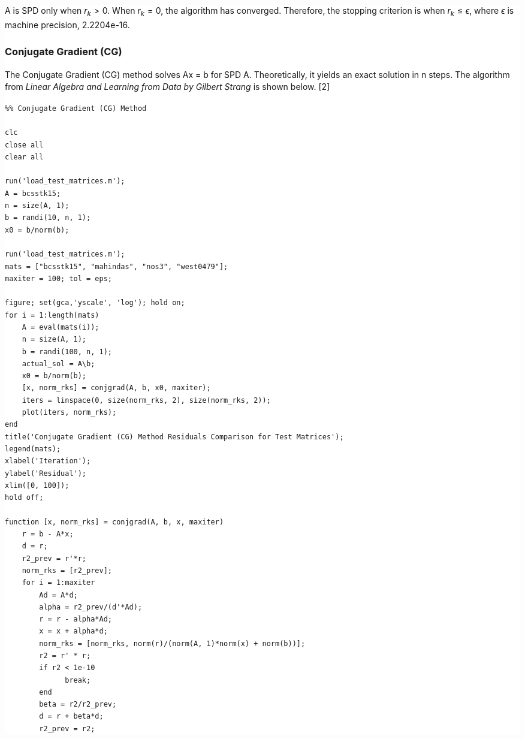 A is SPD only when $r_k > 0$. When $r_k = 0$, the algorithm has
converged. Therefore, the stopping criterion is when
$r_k \leq \epsilon$, where $\epsilon$ is machine precision, 2.2204e-16.

### Conjugate Gradient (CG)

The Conjugate Gradient (CG) method solves Ax = b for SPD A.
Theoretically, it yields an exact solution in n steps. The algorithm
from *Linear Algebra and Learning from Data by Gilbert Strang* is shown
below. \[2\]

```
%% Conjugate Gradient (CG) Method

clc
close all
clear all

run('load_test_matrices.m');
A = bcsstk15;
n = size(A, 1);
b = randi(10, n, 1);
x0 = b/norm(b);

run('load_test_matrices.m');
mats = ["bcsstk15", "mahindas", "nos3", "west0479"];
maxiter = 100; tol = eps;

figure; set(gca,'yscale', 'log'); hold on;
for i = 1:length(mats)
    A = eval(mats(i));
    n = size(A, 1);
    b = randi(100, n, 1);
    actual_sol = A\b;
    x0 = b/norm(b);
    [x, norm_rks] = conjgrad(A, b, x0, maxiter);
    iters = linspace(0, size(norm_rks, 2), size(norm_rks, 2));
    plot(iters, norm_rks);  
end
title('Conjugate Gradient (CG) Method Residuals Comparison for Test Matrices');
legend(mats);
xlabel('Iteration');
ylabel('Residual');
xlim([0, 100]);
hold off;

function [x, norm_rks] = conjgrad(A, b, x, maxiter)
    r = b - A*x;
    d = r;
    r2_prev = r'*r;
    norm_rks = [r2_prev];
    for i = 1:maxiter
        Ad = A*d;
        alpha = r2_prev/(d'*Ad);
        r = r - alpha*Ad;
        x = x + alpha*d;
        norm_rks = [norm_rks, norm(r)/(norm(A, 1)*norm(x) + norm(b))];
        r2 = r' * r;
        if r2 < 1e-10
              break;
        end
        beta = r2/r2_prev;
        d = r + beta*d;
        r2_prev = r2;
```